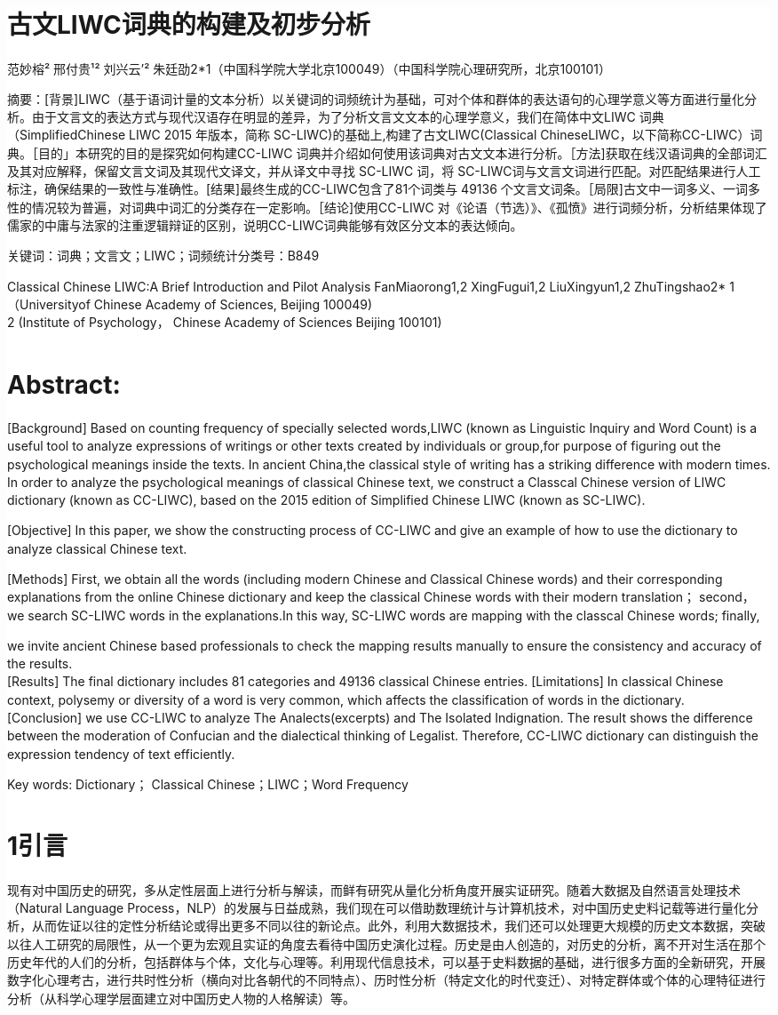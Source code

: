 # 古文LIWC词典的构建及初步分析

范妙榕² 邢付贵¹² 刘兴云’² 朱廷劭2\*1（中国科学院大学北京100049）（中国科学院心理研究所，北京100101）

摘要：[背景]LIWC（基于语词计量的文本分析）以关键词的词频统计为基础，可对个体和群体的表达语句的心理学意义等方面进行量化分析。由于文言文的表达方式与现代汉语存在明显的差异，为了分析文言文文本的心理学意义，我们在简体中文LIWC 词典（SimplifiedChinese LIWC 2015 年版本，简称 SC-LIWC)的基础上,构建了古文LIWC(Classical ChineseLIWC，以下简称CC-LIWC）词典。［目的」本研究的目的是探究如何构建CC-LIWC 词典并介绍如何使用该词典对古文文本进行分析。［方法]获取在线汉语词典的全部词汇及其对应解释，保留文言文词及其现代文译文，并从译文中寻找 SC-LIWC 词，将 SC-LIWC词与文言文词进行匹配。对匹配结果进行人工标注，确保结果的一致性与准确性。[结果]最终生成的CC-LIWC包含了81个词类与 49136 个文言文词条。［局限]古文中一词多义、一词多性的情况较为普遍，对词典中词汇的分类存在一定影响。［结论]使用CC-LIWC 对《论语（节选）》、《孤愤》进行词频分析，分析结果体现了儒家的中庸与法家的注重逻辑辩证的区别，说明CC-LIWC词典能够有效区分文本的表达倾向。

关键词：词典；文言文；LIWC；词频统计分类号：B849

Classical Chinese LIWC:A Brief Introduction and Pilot Analysis FanMiaorong1,2 XingFugui1,2 LiuXingyun1,2 ZhuTingshao2\* 1 （Universityof Chinese Academy of Sciences, Beijing 100049)   
2 (Institute of Psychology， Chinese Academy of Sciences Beijing 100101)

# Abstract:

[Background] Based on counting frequency of specially selected words,LIWC (known as Linguistic Inquiry and Word Count) is a useful tool to analyze expressions of writings or other texts created by individuals or group,for purpose of figuring out the psychological meanings inside the texts. In ancient China,the classical style of writing has a striking difference with modern times. In order to analyze the psychological meanings of classical Chinese text, we construct a Classcal Chinese version of LIWC dictionary (known as CC-LIWC), based on the 2015 edition of Simplified Chinese LIWC (known as SC-LIWC).

[Objective] In this paper, we show the constructing process of CC-LIWC and give an example of how to use the dictionary to analyze classical Chinese text.

[Methods] First, we obtain all the words (including modern Chinese and Classical Chinese words) and their corresponding explanations from the online Chinese dictionary and keep the classical Chinese words with their modern translation； second，we search SC-LIWC words in the explanations.In this way, SC-LIWC words are mapping with the classcal Chinese words; finally,

we invite ancient Chinese based professionals to check the mapping results manually to ensure the consistency and accuracy of the results.   
[Results] The final dictionary includes 81 categories and 49136 classical Chinese entries. [Limitations] In classical Chinese context, polysemy or diversity of a word is very common, which affects the classification of words in the dictionary.   
[Conclusion] we use CC-LIWC to analyze The Analects(excerpts) and The Isolated Indignation. The result shows the difference between the moderation of Confucian and the dialectical thinking of Legalist. Therefore, CC-LIWC dictionary can distinguish the expression tendency of text efficiently.

Key words: Dictionary； Classical Chinese；LIWC；Word Frequency

# 1引言

现有对中国历史的研究，多从定性层面上进行分析与解读，而鲜有研究从量化分析角度开展实证研究。随着大数据及自然语言处理技术（Natural Language Process，NLP）的发展与日益成熟，我们现在可以借助数理统计与计算机技术，对中国历史史料记载等进行量化分析，从而佐证以往的定性分析结论或得出更多不同以往的新论点。此外，利用大数据技术，我们还可以处理更大规模的历史文本数据，突破以往人工研究的局限性，从一个更为宏观且实证的角度去看待中国历史演化过程。历史是由人创造的，对历史的分析，离不开对生活在那个历史年代的人们的分析，包括群体与个体，文化与心理等。利用现代信息技术，可以基于史料数据的基础，进行很多方面的全新研究，开展数字化心理考古，进行共时性分析（横向对比各朝代的不同特点）、历时性分析（特定文化的时代变迁）、对特定群体或个体的心理特征进行分析（从科学心理学层面建立对中国历史人物的人格解读）等。
